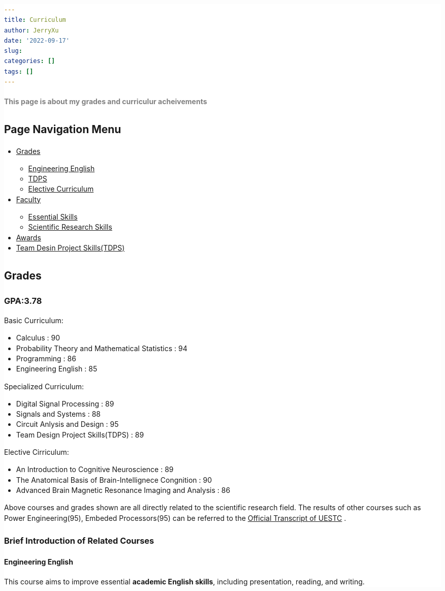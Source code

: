 ```yaml
---
title: Curriculum
author: JerryXu
date: '2022-09-17'
slug: 
categories: []
tags: []
---
```


<h1 style = "color : gray; font-size: 100%;">This page is about my grades and curriculur acheivements</h1>

<h2>Page Navigation Menu</h2>
    <ul>
        <li><a href="#Grades">Grades</a></li>
            <ul>
            <li><a href="#Related1">Engineering English</a></li>
            <li><a href="#Related2">TDPS</a></li>
            <li><a href="#Related3">Elective Curriculum</a></li>
            </ul>
        <li><a href="#Faculty">Faculty</a></li>
            <ul>
            <li><a href="#Essential">Essential Skills</a></li>
            <li><a href="#Sicentific">Scientific Research Skills</a></li>
            </ul>
        <li><a href="#Awards">Awards</a></li>
        <li><a href="#TDPS">Team Desin Project Skills(TDPS)</a></li>
    </ul>

<h2 id="Grades">Grades</h2> 
<h3>GPA:3.78</h3>
<p> 
    Basic Curriculum:
    <ul>
        <li>Calculus : 90 </li>
        <li>Probability Theory and Mathematical Statistics : 94 </li>
        <li>Programming : 86 </li>
        <li>Engineering English : 85 </li>
    </ul>
    Specialized Curriculum: 
    <ul>
        <li>Digital Signal Processing : 89 </li>
        <li>Signals and Systems : 88 </li>
        <li>Circuit Anlysis and Design : 95 </li>
        <li><span href="#TDPS">Team Design Project Skills(TDPS)</span> : 89 </li>
    </ul>
    Elective Cirriculum:
    <ul>
        <li>An Introduction to Cognitive Neuroscience : 89 </li>
        <li>The Anatomical Basis of Brain-Intellignece Congnition  : 90 </li>
        <li>Advanced Brain Magnetic Resonance Imaging and Analysis : 86 </li>
    </ul> 
<p>
    Above courses and grades shown are all directly related to the scientific research field. The results of other courses such as 
    Power Engineering(95), Embeded Processors(95) can be referred to the <a href="#">Official Transcript of UESTC</a> 
    <!--此处需要成绩链接-->.
</p>
<h3 >Brief Introduction of Related Courses</h3>    
<h4 id="Related1">Engineering English</h4>
<p>This course aims to improve essential <strong>academic English skills</strong>, including presentation, reading, and writing.
